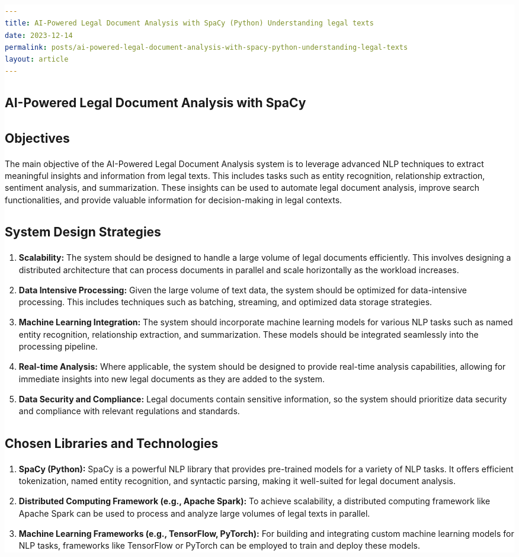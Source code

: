```yaml
---
title: AI-Powered Legal Document Analysis with SpaCy (Python) Understanding legal texts
date: 2023-12-14
permalink: posts/ai-powered-legal-document-analysis-with-spacy-python-understanding-legal-texts
layout: article
---
```


## AI-Powered Legal Document Analysis with SpaCy

## Objectives

The main objective of the AI-Powered Legal Document Analysis system is to leverage advanced NLP techniques to extract meaningful insights and information from legal texts. This includes tasks such as entity recognition, relationship extraction, sentiment analysis, and summarization. These insights can be used to automate legal document analysis, improve search functionalities, and provide valuable information for decision-making in legal contexts.

## System Design Strategies

1. **Scalability:** The system should be designed to handle a large volume of legal documents efficiently. This involves designing a distributed architecture that can process documents in parallel and scale horizontally as the workload increases.

2. **Data Intensive Processing:** Given the large volume of text data, the system should be optimized for data-intensive processing. This includes techniques such as batching, streaming, and optimized data storage strategies.

3. **Machine Learning Integration:** The system should incorporate machine learning models for various NLP tasks such as named entity recognition, relationship extraction, and summarization. These models should be integrated seamlessly into the processing pipeline.

4. **Real-time Analysis:** Where applicable, the system should be designed to provide real-time analysis capabilities, allowing for immediate insights into new legal documents as they are added to the system.

5. **Data Security and Compliance:** Legal documents contain sensitive information, so the system should prioritize data security and compliance with relevant regulations and standards.

## Chosen Libraries and Technologies

1. **SpaCy (Python):** SpaCy is a powerful NLP library that provides pre-trained models for a variety of NLP tasks. It offers efficient tokenization, named entity recognition, and syntactic parsing, making it well-suited for legal document analysis.

2. **Distributed Computing Framework (e.g., Apache Spark):** To achieve scalability, a distributed computing framework like Apache Spark can be used to process and analyze large volumes of legal texts in parallel.

3. **Machine Learning Frameworks (e.g., TensorFlow, PyTorch):** For building and integrating custom machine learning models for NLP tasks, frameworks like TensorFlow or PyTorch can be employed to train and deploy these models.
